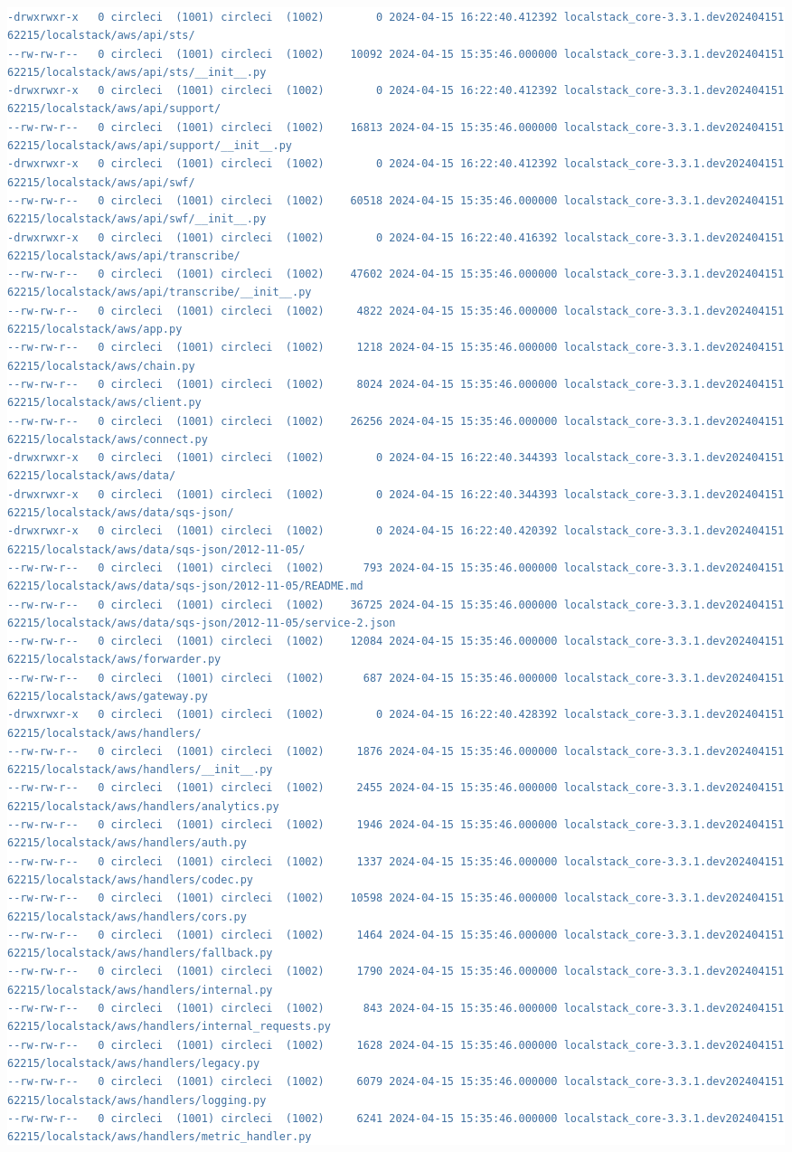 ```diff
-drwxrwxr-x   0 circleci  (1001) circleci  (1002)        0 2024-04-15 16:22:40.412392 localstack_core-3.3.1.dev20240415162215/localstack/aws/api/sts/
--rw-rw-r--   0 circleci  (1001) circleci  (1002)    10092 2024-04-15 15:35:46.000000 localstack_core-3.3.1.dev20240415162215/localstack/aws/api/sts/__init__.py
-drwxrwxr-x   0 circleci  (1001) circleci  (1002)        0 2024-04-15 16:22:40.412392 localstack_core-3.3.1.dev20240415162215/localstack/aws/api/support/
--rw-rw-r--   0 circleci  (1001) circleci  (1002)    16813 2024-04-15 15:35:46.000000 localstack_core-3.3.1.dev20240415162215/localstack/aws/api/support/__init__.py
-drwxrwxr-x   0 circleci  (1001) circleci  (1002)        0 2024-04-15 16:22:40.412392 localstack_core-3.3.1.dev20240415162215/localstack/aws/api/swf/
--rw-rw-r--   0 circleci  (1001) circleci  (1002)    60518 2024-04-15 15:35:46.000000 localstack_core-3.3.1.dev20240415162215/localstack/aws/api/swf/__init__.py
-drwxrwxr-x   0 circleci  (1001) circleci  (1002)        0 2024-04-15 16:22:40.416392 localstack_core-3.3.1.dev20240415162215/localstack/aws/api/transcribe/
--rw-rw-r--   0 circleci  (1001) circleci  (1002)    47602 2024-04-15 15:35:46.000000 localstack_core-3.3.1.dev20240415162215/localstack/aws/api/transcribe/__init__.py
--rw-rw-r--   0 circleci  (1001) circleci  (1002)     4822 2024-04-15 15:35:46.000000 localstack_core-3.3.1.dev20240415162215/localstack/aws/app.py
--rw-rw-r--   0 circleci  (1001) circleci  (1002)     1218 2024-04-15 15:35:46.000000 localstack_core-3.3.1.dev20240415162215/localstack/aws/chain.py
--rw-rw-r--   0 circleci  (1001) circleci  (1002)     8024 2024-04-15 15:35:46.000000 localstack_core-3.3.1.dev20240415162215/localstack/aws/client.py
--rw-rw-r--   0 circleci  (1001) circleci  (1002)    26256 2024-04-15 15:35:46.000000 localstack_core-3.3.1.dev20240415162215/localstack/aws/connect.py
-drwxrwxr-x   0 circleci  (1001) circleci  (1002)        0 2024-04-15 16:22:40.344393 localstack_core-3.3.1.dev20240415162215/localstack/aws/data/
-drwxrwxr-x   0 circleci  (1001) circleci  (1002)        0 2024-04-15 16:22:40.344393 localstack_core-3.3.1.dev20240415162215/localstack/aws/data/sqs-json/
-drwxrwxr-x   0 circleci  (1001) circleci  (1002)        0 2024-04-15 16:22:40.420392 localstack_core-3.3.1.dev20240415162215/localstack/aws/data/sqs-json/2012-11-05/
--rw-rw-r--   0 circleci  (1001) circleci  (1002)      793 2024-04-15 15:35:46.000000 localstack_core-3.3.1.dev20240415162215/localstack/aws/data/sqs-json/2012-11-05/README.md
--rw-rw-r--   0 circleci  (1001) circleci  (1002)    36725 2024-04-15 15:35:46.000000 localstack_core-3.3.1.dev20240415162215/localstack/aws/data/sqs-json/2012-11-05/service-2.json
--rw-rw-r--   0 circleci  (1001) circleci  (1002)    12084 2024-04-15 15:35:46.000000 localstack_core-3.3.1.dev20240415162215/localstack/aws/forwarder.py
--rw-rw-r--   0 circleci  (1001) circleci  (1002)      687 2024-04-15 15:35:46.000000 localstack_core-3.3.1.dev20240415162215/localstack/aws/gateway.py
-drwxrwxr-x   0 circleci  (1001) circleci  (1002)        0 2024-04-15 16:22:40.428392 localstack_core-3.3.1.dev20240415162215/localstack/aws/handlers/
--rw-rw-r--   0 circleci  (1001) circleci  (1002)     1876 2024-04-15 15:35:46.000000 localstack_core-3.3.1.dev20240415162215/localstack/aws/handlers/__init__.py
--rw-rw-r--   0 circleci  (1001) circleci  (1002)     2455 2024-04-15 15:35:46.000000 localstack_core-3.3.1.dev20240415162215/localstack/aws/handlers/analytics.py
--rw-rw-r--   0 circleci  (1001) circleci  (1002)     1946 2024-04-15 15:35:46.000000 localstack_core-3.3.1.dev20240415162215/localstack/aws/handlers/auth.py
--rw-rw-r--   0 circleci  (1001) circleci  (1002)     1337 2024-04-15 15:35:46.000000 localstack_core-3.3.1.dev20240415162215/localstack/aws/handlers/codec.py
--rw-rw-r--   0 circleci  (1001) circleci  (1002)    10598 2024-04-15 15:35:46.000000 localstack_core-3.3.1.dev20240415162215/localstack/aws/handlers/cors.py
--rw-rw-r--   0 circleci  (1001) circleci  (1002)     1464 2024-04-15 15:35:46.000000 localstack_core-3.3.1.dev20240415162215/localstack/aws/handlers/fallback.py
--rw-rw-r--   0 circleci  (1001) circleci  (1002)     1790 2024-04-15 15:35:46.000000 localstack_core-3.3.1.dev20240415162215/localstack/aws/handlers/internal.py
--rw-rw-r--   0 circleci  (1001) circleci  (1002)      843 2024-04-15 15:35:46.000000 localstack_core-3.3.1.dev20240415162215/localstack/aws/handlers/internal_requests.py
--rw-rw-r--   0 circleci  (1001) circleci  (1002)     1628 2024-04-15 15:35:46.000000 localstack_core-3.3.1.dev20240415162215/localstack/aws/handlers/legacy.py
--rw-rw-r--   0 circleci  (1001) circleci  (1002)     6079 2024-04-15 15:35:46.000000 localstack_core-3.3.1.dev20240415162215/localstack/aws/handlers/logging.py
--rw-rw-r--   0 circleci  (1001) circleci  (1002)     6241 2024-04-15 15:35:46.000000 localstack_core-3.3.1.dev20240415162215/localstack/aws/handlers/metric_handler.py
```